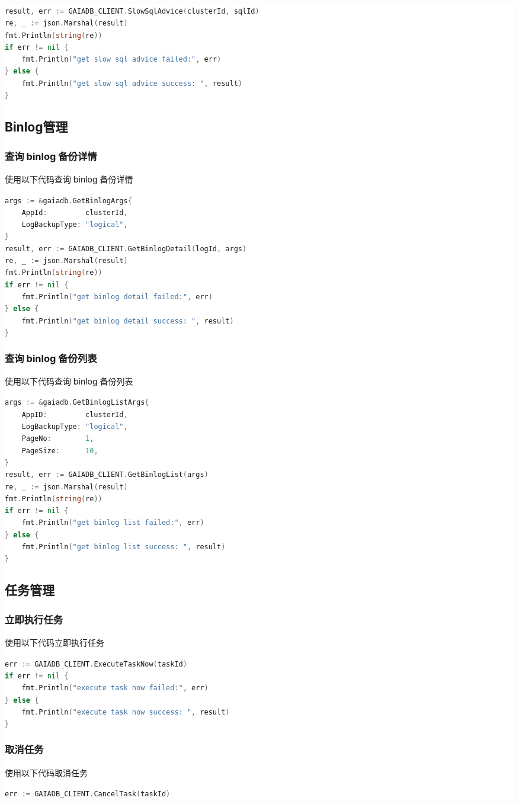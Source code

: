 ```go
result, err := GAIADB_CLIENT.SlowSqlAdvice(clusterId, sqlId)
re, _ := json.Marshal(result)
fmt.Println(string(re))
if err != nil {
    fmt.Println("get slow sql advice failed:", err)
} else {
    fmt.Println("get slow sql advice success: ", result)
}
```
## Binlog管理
### 查询 binlog 备份详情
使用以下代码查询 binlog 备份详情
```go
args := &gaiadb.GetBinlogArgs{
	AppId:         clusterId,
	LogBackupType: "logical",
}
result, err := GAIADB_CLIENT.GetBinlogDetail(logId, args)
re, _ := json.Marshal(result)
fmt.Println(string(re))
if err != nil {
    fmt.Println("get binlog detail failed:", err)
} else {
    fmt.Println("get binlog detail success: ", result)
}
```
### 查询 binlog 备份列表
使用以下代码查询 binlog 备份列表
```go
args := &gaiadb.GetBinlogListArgs{
	AppID:         clusterId,
	LogBackupType: "logical",
	PageNo:        1,
	PageSize:      10,
}
result, err := GAIADB_CLIENT.GetBinlogList(args)
re, _ := json.Marshal(result)
fmt.Println(string(re))
if err != nil {
    fmt.Println("get binlog list failed:", err)
} else {
    fmt.Println("get binlog list success: ", result)
}
```
## 任务管理
### 立即执行任务
使用以下代码立即执行任务
```go
err := GAIADB_CLIENT.ExecuteTaskNow(taskId)
if err != nil {
    fmt.Println("execute task now failed:", err)
} else {
    fmt.Println("execute task now success: ", result)
}
```
### 取消任务
使用以下代码取消任务
```go
err := GAIADB_CLIENT.CancelTask(taskId)
```